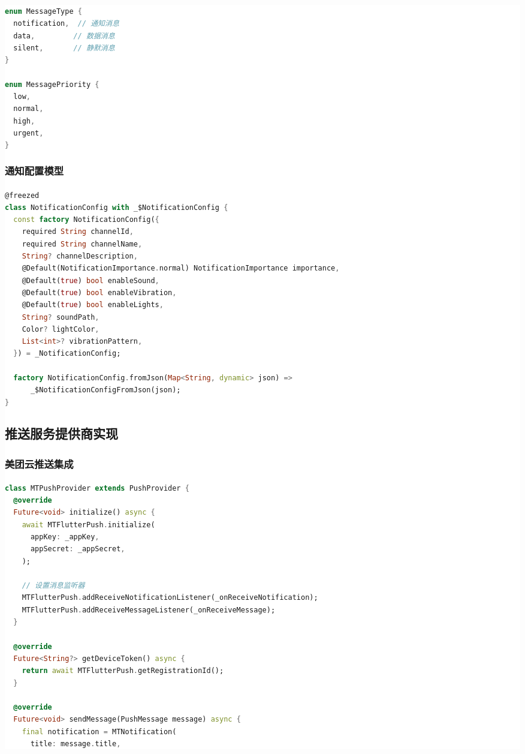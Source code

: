 ```dart
enum MessageType {
  notification,  // 通知消息
  data,         // 数据消息
  silent,       // 静默消息
}

enum MessagePriority {
  low,
  normal,
  high,
  urgent,
}
```

### 通知配置模型
```dart
@freezed
class NotificationConfig with _$NotificationConfig {
  const factory NotificationConfig({
    required String channelId,
    required String channelName,
    String? channelDescription,
    @Default(NotificationImportance.normal) NotificationImportance importance,
    @Default(true) bool enableSound,
    @Default(true) bool enableVibration,
    @Default(true) bool enableLights,
    String? soundPath,
    Color? lightColor,
    List<int>? vibrationPattern,
  }) = _NotificationConfig;

  factory NotificationConfig.fromJson(Map<String, dynamic> json) =>
      _$NotificationConfigFromJson(json);
}
```

## 推送服务提供商实现

### 美团云推送集成
```dart
class MTPushProvider extends PushProvider {
  @override
  Future<void> initialize() async {
    await MTFlutterPush.initialize(
      appKey: _appKey,
      appSecret: _appSecret,
    );
    
    // 设置消息监听器
    MTFlutterPush.addReceiveNotificationListener(_onReceiveNotification);
    MTFlutterPush.addReceiveMessageListener(_onReceiveMessage);
  }
  
  @override
  Future<String?> getDeviceToken() async {
    return await MTFlutterPush.getRegistrationId();
  }
  
  @override
  Future<void> sendMessage(PushMessage message) async {
    final notification = MTNotification(
      title: message.title,
```